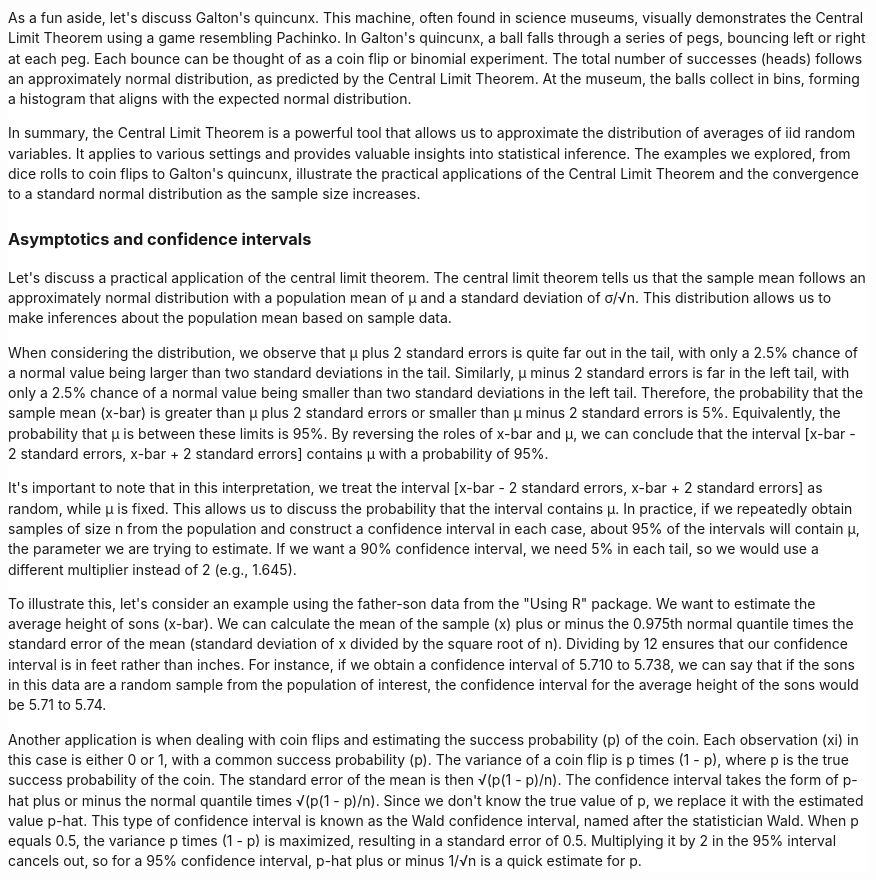 As a fun aside, let's discuss Galton's quincunx. This machine, often found in science museums, visually demonstrates the Central Limit Theorem using a game resembling Pachinko. In Galton's quincunx, a ball falls through a series of pegs, bouncing left or right at each peg. Each bounce can be thought of as a coin flip or binomial experiment. The total number of successes (heads) follows an approximately normal distribution, as predicted by the Central Limit Theorem. At the museum, the balls collect in bins, forming a histogram that aligns with the expected normal distribution.

In summary, the Central Limit Theorem is a powerful tool that allows us to approximate the distribution of averages of iid random variables. It applies to various settings and provides valuable insights into statistical inference. The examples we explored, from dice rolls to coin flips to Galton's quincunx, illustrate the practical applications of the Central Limit Theorem and the convergence to a standard normal distribution as the sample size increases.

### Asymptotics and confidence intervals
Let's discuss a practical application of the central limit theorem. The central limit theorem tells us that the sample mean follows an approximately normal distribution with a population mean of μ and a standard deviation of σ/√n. This distribution allows us to make inferences about the population mean based on sample data.

When considering the distribution, we observe that μ plus 2 standard errors is quite far out in the tail, with only a 2.5% chance of a normal value being larger than two standard deviations in the tail. Similarly, μ minus 2 standard errors is far in the left tail, with only a 2.5% chance of a normal value being smaller than two standard deviations in the left tail. Therefore, the probability that the sample mean (x-bar) is greater than μ plus 2 standard errors or smaller than μ minus 2 standard errors is 5%. Equivalently, the probability that μ is between these limits is 95%. By reversing the roles of x-bar and μ, we can conclude that the interval [x-bar - 2 standard errors, x-bar + 2 standard errors] contains μ with a probability of 95%.

It's important to note that in this interpretation, we treat the interval [x-bar - 2 standard errors, x-bar + 2 standard errors] as random, while μ is fixed. This allows us to discuss the probability that the interval contains μ. In practice, if we repeatedly obtain samples of size n from the population and construct a confidence interval in each case, about 95% of the intervals will contain μ, the parameter we are trying to estimate. If we want a 90% confidence interval, we need 5% in each tail, so we would use a different multiplier instead of 2 (e.g., 1.645).

To illustrate this, let's consider an example using the father-son data from the "Using R" package. We want to estimate the average height of sons (x-bar). We can calculate the mean of the sample (x) plus or minus the 0.975th normal quantile times the standard error of the mean (standard deviation of x divided by the square root of n). Dividing by 12 ensures that our confidence interval is in feet rather than inches. For instance, if we obtain a confidence interval of 5.710 to 5.738, we can say that if the sons in this data are a random sample from the population of interest, the confidence interval for the average height of the sons would be 5.71 to 5.74.

Another application is when dealing with coin flips and estimating the success probability (p) of the coin. Each observation (xi) in this case is either 0 or 1, with a common success probability (p). The variance of a coin flip is p times (1 - p), where p is the true success probability of the coin. The standard error of the mean is then √(p(1 - p)/n). The confidence interval takes the form of p-hat plus or minus the normal quantile times √(p(1 - p)/n). Since we don't know the true value of p, we replace it with the estimated value p-hat. This type of confidence interval is known as the Wald confidence interval, named after the statistician Wald. When p equals 0.5, the variance p times (1 - p) is maximized, resulting in a standard error of 0.5. Multiplying it by 2 in the 95% interval cancels out, so for a 95% confidence interval, p-hat plus or minus 1/√n is a quick estimate for p.
